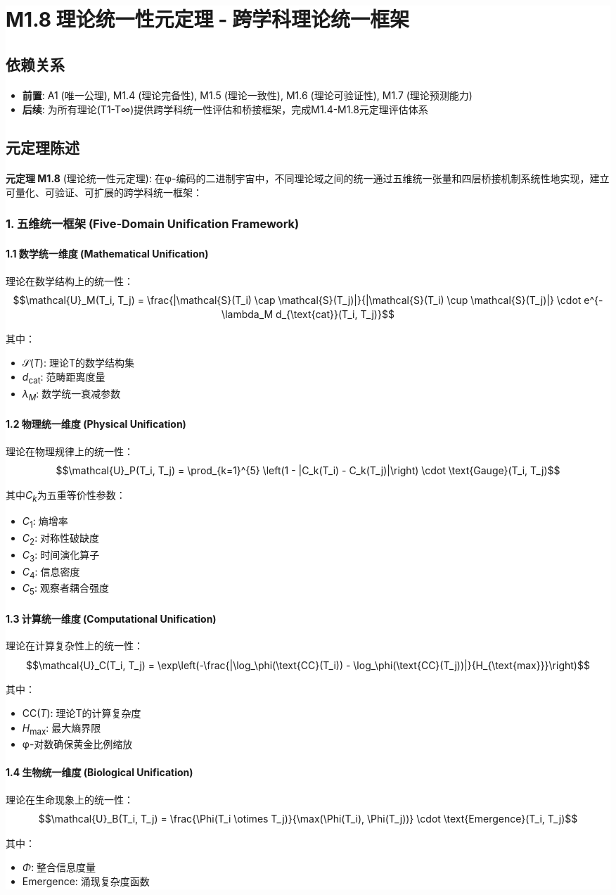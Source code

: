 # M1.8 理论统一性元定理 - 跨学科理论统一框架

## 依赖关系
- **前置**: A1 (唯一公理), M1.4 (理论完备性), M1.5 (理论一致性), M1.6 (理论可验证性), M1.7 (理论预测能力)
- **后续**: 为所有理论(T1-T∞)提供跨学科统一性评估和桥接框架，完成M1.4-M1.8元定理评估体系

## 元定理陈述

**元定理 M1.8** (理论统一性元定理): 在φ-编码的二进制宇宙中，不同理论域之间的统一通过五维统一张量和四层桥接机制系统性地实现，建立可量化、可验证、可扩展的跨学科统一框架：

### 1. 五维统一框架 (Five-Domain Unification Framework)

#### 1.1 数学统一维度 (Mathematical Unification)
理论在数学结构上的统一性：
$$\mathcal{U}_M(T_i, T_j) = \frac{|\mathcal{S}(T_i) \cap \mathcal{S}(T_j)|}{|\mathcal{S}(T_i) \cup \mathcal{S}(T_j)|} \cdot e^{-\lambda_M d_{\text{cat}}(T_i, T_j)}$$

其中：
- $\mathcal{S}(T)$: 理论T的数学结构集
- $d_{\text{cat}}$: 范畴距离度量
- $\lambda_M$: 数学统一衰减参数

#### 1.2 物理统一维度 (Physical Unification)
理论在物理规律上的统一性：
$$\mathcal{U}_P(T_i, T_j) = \prod_{k=1}^{5} \left(1 - |C_k(T_i) - C_k(T_j)|\right) \cdot \text{Gauge}(T_i, T_j)$$

其中$C_k$为五重等价性参数：
- $C_1$: 熵增率
- $C_2$: 对称性破缺度
- $C_3$: 时间演化算子
- $C_4$: 信息密度
- $C_5$: 观察者耦合强度

#### 1.3 计算统一维度 (Computational Unification)
理论在计算复杂性上的统一性：
$$\mathcal{U}_C(T_i, T_j) = \exp\left(-\frac{|\log_\phi(\text{CC}(T_i)) - \log_\phi(\text{CC}(T_j))|}{H_{\text{max}}}\right)$$

其中：
- $\text{CC}(T)$: 理论T的计算复杂度
- $H_{\text{max}}$: 最大熵界限
- φ-对数确保黄金比例缩放

#### 1.4 生物统一维度 (Biological Unification)
理论在生命现象上的统一性：
$$\mathcal{U}_B(T_i, T_j) = \frac{\Phi(T_i \otimes T_j)}{\max(\Phi(T_i), \Phi(T_j))} \cdot \text{Emergence}(T_i, T_j)$$

其中：
- $\Phi$: 整合信息度量
- $\text{Emergence}$: 涌现复杂度函数
